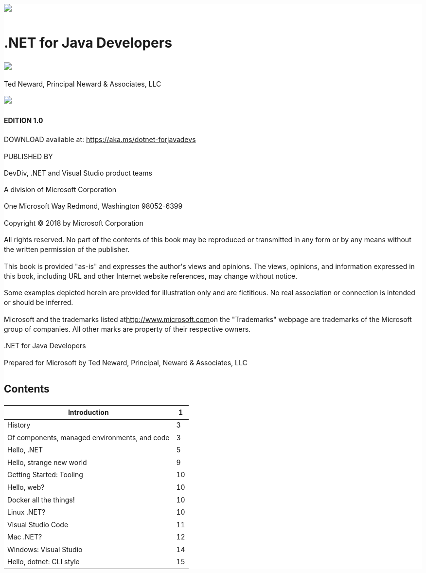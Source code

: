 ![](_page_0_Picture_0.jpeg)

# .NET for Java Developers

![](_page_0_Picture_2.jpeg)

Ted Neward, Principal Neward & Associates, LLC

![](_page_1_Picture_0.jpeg)

#### EDITION 1.0

DOWNLOAD available at: <https://aka.ms/dotnet-forjavadevs>

PUBLISHED BY

DevDiv, .NET and Visual Studio product teams

A division of Microsoft Corporation

One Microsoft Way Redmond, Washington 98052-6399

Copyright © 2018 by Microsoft Corporation

All rights reserved. No part of the contents of this book may be reproduced or transmitted in any form or by any means without the written permission of the publisher.

This book is provided "as-is" and expresses the author's views and opinions. The views, opinions, and information expressed in this book, including URL and other Internet website references, may change without notice.

Some examples depicted herein are provided for illustration only and are fictitious. No real association or connection is intended or should be inferred.

Microsoft and the trademarks listed at<http://www.microsoft.com>on the "Trademarks" webpage are trademarks of the Microsoft group of companies. All other marks are property of their respective owners.

.NET for Java Developers

Prepared for Microsoft by Ted Neward, Principal, Neward & Associates, LLC

## Contents

| Introduction                                           | 1  |
|--------------------------------------------------------|----|
| History                                                | 3  |
| Of components, managed environments, and code          | 3  |
| Hello, .NET                                            | 5  |
| Hello, strange new world                               | 9  |
| Getting Started: Tooling                               | 10 |
| Hello, web?                                            | 10 |
| Docker all the things!                                 | 10 |
| Linux .NET?                                            | 10 |
| Visual Studio Code                                     | 11 |
| Mac .NET?                                              | 12 |
| Windows: Visual Studio                                 | 14 |
| Hello, dotnet: CLI style                               | 15 |